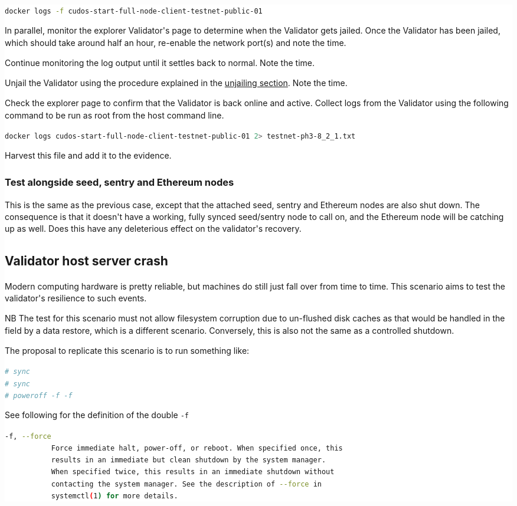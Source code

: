 ```bash
docker logs -f cudos-start-full-node-client-testnet-public-01
```

In parallel, monitor the explorer Validator's page to determine when the Validator gets jailed.
Once the Validator has been jailed, which should take around half an hour, re-enable the network port(s) and note the time.

Continue monitoring the log output until it settles back to normal.
Note the time.

Unjail the Validator using the procedure explained in the [unjailing section](/build/validator-restart.html#unjailing-a-validator).
Note the time.

Check the explorer page to confirm that the Validator is back online and active.
Collect logs from the Validator using the following command to be run as root from the host command line.

```bash
docker logs cudos-start-full-node-client-testnet-public-01 2> testnet-ph3-8_2_1.txt
```

Harvest this file and add it to the evidence.

### Test alongside seed, sentry and Ethereum nodes

This is the same as the previous case, except that the attached seed, sentry and Ethereum nodes are also shut down.
The consequence is that it doesn't have a working, fully synced seed/sentry node to call on, and the Ethereum node will be catching up as well.
Does this have any deleterious effect on the validator's recovery.

## Validator host server crash

Modern computing hardware is pretty reliable, but machines do still just fall over from time to time.
This scenario aims to test the validator's resilience to such events.

NB The test for this scenario must not allow filesystem corruption due to un-flushed disk caches as that would be handled in the field by a data restore, which is a different scenario.
Conversely, this is also not the same as a controlled shutdown.

The proposal to replicate this scenario is to run something like:

```bash
# sync
# sync
# poweroff -f -f
```

See following for the definition of the double `-f`

```bash
-f, --force
           Force immediate halt, power-off, or reboot. When specified once, this
           results in an immediate but clean shutdown by the system manager.
           When specified twice, this results in an immediate shutdown without
           contacting the system manager. See the description of --force in
           systemctl(1) for more details.
```
